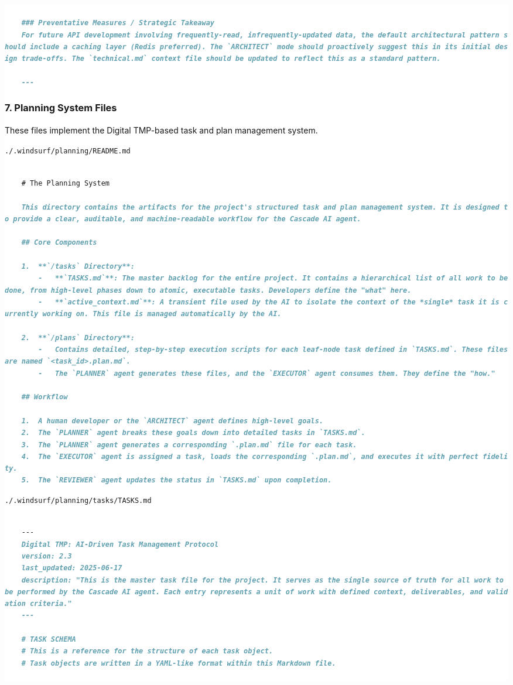 ```Markdown
    
    ### Preventative Measures / Strategic Takeaway
    For future API development involving frequently-read, infrequently-updated data, the default architectural pattern should include a caching layer (Redis preferred). The `ARCHITECT` mode should proactively suggest this in its initial design trade-offs. The `technical.md` context file should be updated to reflect this as a standard pattern.
    
    ---
```

### **7\. Planning System Files**

These files implement the Digital TMP-based task and plan management system.

`./.windsurf/planning/README.md`

```Markdown

    # The Planning System
    
    This directory contains the artifacts for the project's structured task and plan management system. It is designed to provide a clear, auditable, and machine-readable workflow for the Cascade AI agent.
    
    ## Core Components
    
    1.  **`/tasks` Directory**:
        -   **`TASKS.md`**: The master backlog for the entire project. It contains a hierarchical list of all work to be done, from high-level phases down to atomic, executable tasks. Developers define the "what" here.
        -   **`active_context.md`**: A transient file used by the AI to isolate the context of the *single* task it is currently working on. This file is managed automatically by the AI.
    
    2.  **`/plans` Directory**:
        -   Contains detailed, step-by-step execution scripts for each leaf-node task defined in `TASKS.md`. These files are named `<task_id>.plan.md`.
        -   The `PLANNER` agent generates these files, and the `EXECUTOR` agent consumes them. They define the "how."
    
    ## Workflow
    
    1.  A human developer or the `ARCHITECT` agent defines high-level goals.
    2.  The `PLANNER` agent breaks these goals down into detailed tasks in `TASKS.md`.
    3.  The `PLANNER` agent generates a corresponding `.plan.md` file for each task.
    4.  The `EXECUTOR` agent is assigned a task, loads the corresponding `.plan.md`, and executes it with perfect fidelity.
    5.  The `REVIEWER` agent updates the status in `TASKS.md` upon completion.
```

`./.windsurf/planning/tasks/TASKS.md`

```Markdown

    ---
    Digital TMP: AI-Driven Task Management Protocol
    version: 2.3
    last_updated: 2025-06-17
    description: "This is the master task file for the project. It serves as the single source of truth for all work to be performed by the Cascade AI agent. Each entry represents a unit of work with defined context, deliverables, and validation criteria."
    ---
    
    # TASK SCHEMA
    # This is a reference for the structure of each task object.
    # Task objects are written in a YAML-like format within this Markdown file.
    
```